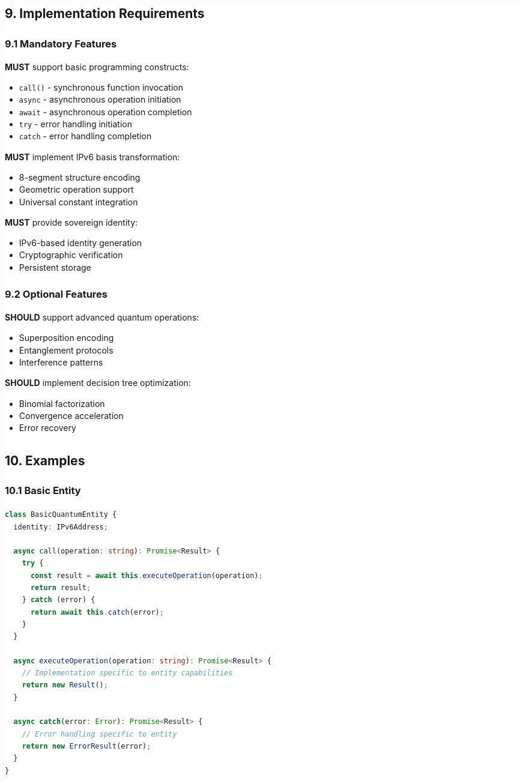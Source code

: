 ## 9. Implementation Requirements

### 9.1 Mandatory Features

**MUST** support basic programming constructs:
- `call()` - synchronous function invocation
- `async` - asynchronous operation initiation  
- `await` - asynchronous operation completion
- `try` - error handling initiation
- `catch` - error handling completion

**MUST** implement IPv6 basis transformation:
- 8-segment structure encoding
- Geometric operation support
- Universal constant integration

**MUST** provide sovereign identity:
- IPv6-based identity generation
- Cryptographic verification
- Persistent storage

### 9.2 Optional Features

**SHOULD** support advanced quantum operations:
- Superposition encoding
- Entanglement protocols
- Interference patterns

**SHOULD** implement decision tree optimization:
- Binomial factorization
- Convergence acceleration
- Error recovery

## 10. Examples

### 10.1 Basic Entity

```typescript
class BasicQuantumEntity {
  identity: IPv6Address;
  
  async call(operation: string): Promise<Result> {
    try {
      const result = await this.executeOperation(operation);
      return result;
    } catch (error) {
      return await this.catch(error);
    }
  }
  
  async executeOperation(operation: string): Promise<Result> {
    // Implementation specific to entity capabilities
    return new Result();
  }
  
  async catch(error: Error): Promise<Result> {
    // Error handling specific to entity
    return new ErrorResult(error);
  }
}
```
